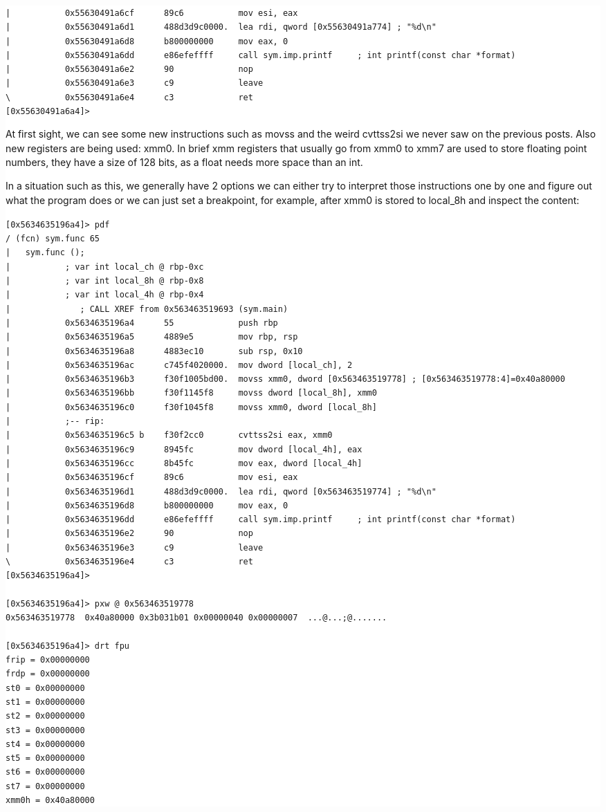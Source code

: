 ```
|           0x55630491a6cf      89c6           mov esi, eax
|           0x55630491a6d1      488d3d9c0000.  lea rdi, qword [0x55630491a774] ; "%d\n"
|           0x55630491a6d8      b800000000     mov eax, 0
|           0x55630491a6dd      e86efeffff     call sym.imp.printf     ; int printf(const char *format)
|           0x55630491a6e2      90             nop
|           0x55630491a6e3      c9             leave
\           0x55630491a6e4      c3             ret
[0x55630491a6a4]> 
```
At first sight, we can see some new instructions such as movss and the weird cvttss2si we never saw on the previous posts. Also new registers are being used: xmm0. In brief xmm registers that usually go from xmm0 to xmm7 are used to store floating point numbers, they have a size of 128 bits, as a float needs more space than an int. 

In a situation such as this, we generally have 2 options we can either try to interpret those instructions one by one and figure out what the program does or we can just set a breakpoint, for example, after xmm0 is stored to local_8h and inspect the content:

```
[0x5634635196a4]> pdf
/ (fcn) sym.func 65
|   sym.func ();
|           ; var int local_ch @ rbp-0xc
|           ; var int local_8h @ rbp-0x8
|           ; var int local_4h @ rbp-0x4
|              ; CALL XREF from 0x563463519693 (sym.main)
|           0x5634635196a4      55             push rbp
|           0x5634635196a5      4889e5         mov rbp, rsp
|           0x5634635196a8      4883ec10       sub rsp, 0x10
|           0x5634635196ac      c745f4020000.  mov dword [local_ch], 2
|           0x5634635196b3      f30f1005bd00.  movss xmm0, dword [0x563463519778] ; [0x563463519778:4]=0x40a80000
|           0x5634635196bb      f30f1145f8     movss dword [local_8h], xmm0
|           0x5634635196c0      f30f1045f8     movss xmm0, dword [local_8h]
|           ;-- rip:
|           0x5634635196c5 b    f30f2cc0       cvttss2si eax, xmm0
|           0x5634635196c9      8945fc         mov dword [local_4h], eax
|           0x5634635196cc      8b45fc         mov eax, dword [local_4h]
|           0x5634635196cf      89c6           mov esi, eax
|           0x5634635196d1      488d3d9c0000.  lea rdi, qword [0x563463519774] ; "%d\n"
|           0x5634635196d8      b800000000     mov eax, 0
|           0x5634635196dd      e86efeffff     call sym.imp.printf     ; int printf(const char *format)
|           0x5634635196e2      90             nop
|           0x5634635196e3      c9             leave
\           0x5634635196e4      c3             ret
[0x5634635196a4]> 

[0x5634635196a4]> pxw @ 0x563463519778
0x563463519778  0x40a80000 0x3b031b01 0x00000040 0x00000007  ...@...;@.......

[0x5634635196a4]> drt fpu
frip = 0x00000000
frdp = 0x00000000
st0 = 0x00000000
st1 = 0x00000000
st2 = 0x00000000
st3 = 0x00000000
st4 = 0x00000000
st5 = 0x00000000
st6 = 0x00000000
st7 = 0x00000000
xmm0h = 0x40a80000
```